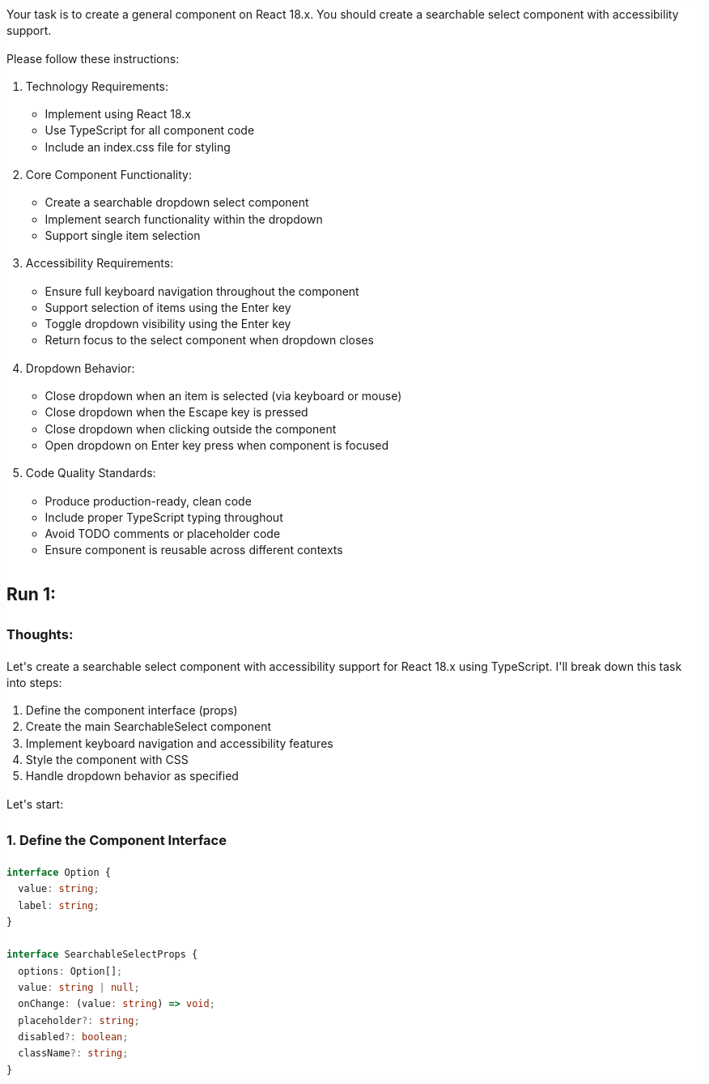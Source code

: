 Your task is to create a general component on React 18.x.
You should create a searchable select component with accessibility support.

Please follow these instructions:

1. Technology Requirements:
   - Implement using React 18.x
   - Use TypeScript for all component code
   - Include an index.css file for styling

2. Core Component Functionality:
   - Create a searchable dropdown select component
   - Implement search functionality within the dropdown
   - Support single item selection

3. Accessibility Requirements:
   - Ensure full keyboard navigation throughout the component
   - Support selection of items using the Enter key
   - Toggle dropdown visibility using the Enter key
   - Return focus to the select component when dropdown closes

4. Dropdown Behavior:
   - Close dropdown when an item is selected (via keyboard or mouse)
   - Close dropdown when the Escape key is pressed
   - Close dropdown when clicking outside the component
   - Open dropdown on Enter key press when component is focused

5. Code Quality Standards:
   - Produce production-ready, clean code
   - Include proper TypeScript typing throughout
   - Avoid TODO comments or placeholder code
   - Ensure component is reusable across different contexts
## Run 1:
### Thoughts:
Let's create a searchable select component with accessibility support for React 18.x using TypeScript. I'll break down this task into steps:

1. Define the component interface (props)
2. Create the main SearchableSelect component
3. Implement keyboard navigation and accessibility features
4. Style the component with CSS
5. Handle dropdown behavior as specified

Let's start:

### 1. Define the Component Interface

```typescript
interface Option {
  value: string;
  label: string;
}

interface SearchableSelectProps {
  options: Option[];
  value: string | null;
  onChange: (value: string) => void;
  placeholder?: string;
  disabled?: boolean;
  className?: string;
}
```
